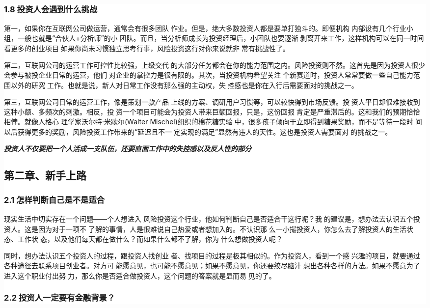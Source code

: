 ### 1.8 投资人会遇到什么挑战

第一，如果你在互联网公司做运营，通常会有很多团队
作业。但是，绝大多数投资人都是要单打独斗的。即便机构
内部设有几个行业小组，一般也就是“合伙人+分析师”的小
团队。而且，当分析师成长为投资经理后，小团队也要逐渐
剥离开来工作，这样机构可以在同一时间看更多的创业项目
如果你尚未习惯独立思考行事，风险投资这行对你来说就非
常有挑战性了。

第二，互联网公司的运营工作可控性比较强，上级交代
的大部分任务都会在你的能力范围之内。风险投资则不然。这首先是因为投资人很少会参与被投企业日常的运营，他们
对企业的掌控力是很有限的。其次，当投资机构希望关注
个新赛道时，投资人常常要做一些自己能力范围以外的研究
工作。也就是说，新人对日常工作没有那么强的主动权，失
控感也是你在入行后需要面对的挑战之一。

第三，互联网公司日常的运营工作，像是策划一款产品
上线的方案、调研用户习惯等，可以较快得到市场反馈。投
资人平日却很难接收到这种小额、多频次的刺激。相反，投
资一个项目可能会为投资人带来巨额回报，只是，这份回报
肯定是严重滞后的。这和我们的预期恰恰相悖。就像人格心
理学家沃尔特·米歇尔(Walter Mischel)组织的棉花糖实验
中，很多孩子倾向于立即得到糖果奖励，而不是等待一段时
间以后获得更多的奖励，风险投资工作带来的“延迟且不一
定实现的满足”显然有违人的天性。这也是投资人需要面对
的挑战之一。

**_投资人不仅要把一个人活成一支队伍，还要直面工作中的失控感以及反人性的部分_**

## 第二章、新手上路

### 2.1 怎样判断自己是不是适合

现实生活中切实存在一个问题——个人想进入
风险投资这个行业，他如何判断自己是否适合干这行呢？我
的建议是，想办法去认识五个投资人。这是因为对于一项不
了解的事情，人是很难说自己热爱或者想加入的。不认识那
么一小撮投资人，你怎么去了解投资人的生活状态、工作状
态，以及他们每天都在做什么？而如果什么都不了解，你为
什么想做投资人呢？

同时，想办法认识五个投资人的过程，跟投资人找创业
者、找项目的过程是极其相似的。作为投资人，看到一个感
兴趣的项目，就要通过各种途径去联系项目创业者。对方可
能愿意见，也可能不愿意见；如果不愿意见，你还要绞尽脑汁
想出各种各样的方法。如果不愿意为了进入这个职业付出努
力，那么你是否适合做投资人，这个问题的答案就是显而易
见的了。

### 2.2 投资人一定要有金融背景？
